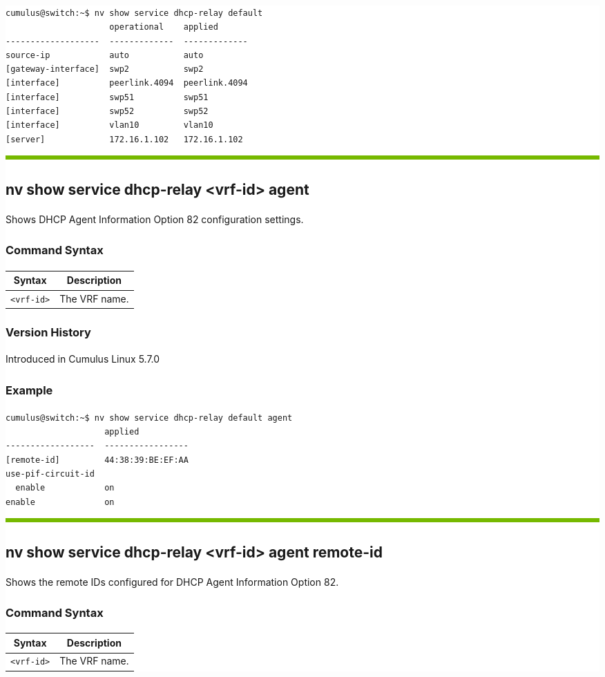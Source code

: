 ```
cumulus@switch:~$ nv show service dhcp-relay default
                     operational    applied      
-------------------  -------------  -------------
source-ip            auto           auto         
[gateway-interface]  swp2           swp2         
[interface]          peerlink.4094  peerlink.4094
[interface]          swp51          swp51        
[interface]          swp52          swp52        
[interface]          vlan10         vlan10       
[server]             172.16.1.102   172.16.1.102
```

<HR STYLE="BORDER: DASHED RGB(118,185,0) 0.5PX;BACKGROUND-COLOR: RGB(118,185,0);HEIGHT: 4.0PX;"/>

## <h>nv show service dhcp-relay \<vrf-id\> agent

Shows DHCP Agent Information Option 82 configuration settings.

### Command Syntax

| Syntax | Description |
| --------- | -------------- |
| `<vrf-id>` |  The VRF name.|

### Version History

Introduced in Cumulus Linux 5.7.0

### Example

```
cumulus@switch:~$ nv show service dhcp-relay default agent
                    applied          
------------------  -----------------
[remote-id]         44:38:39:BE:EF:AA
use-pif-circuit-id                   
  enable            on               
enable              on  
```

<HR STYLE="BORDER: DASHED RGB(118,185,0) 0.5PX;BACKGROUND-COLOR: RGB(118,185,0);HEIGHT: 4.0PX;"/>

## <h>nv show service dhcp-relay \<vrf-id\> agent remote-id

Shows the remote IDs configured for DHCP Agent Information Option 82.

### Command Syntax

| Syntax | Description |
| --------- | -------------- |
| `<vrf-id>` |  The VRF name.|
